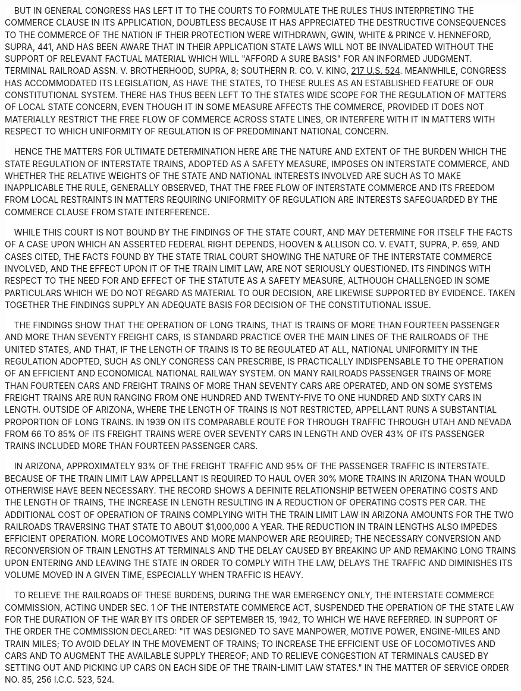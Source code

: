     BUT IN GENERAL CONGRESS HAS LEFT IT TO THE COURTS TO FORMULATE THE RULES THUS INTERPRETING THE COMMERCE CLAUSE IN ITS APPLICATION, DOUBTLESS BECAUSE IT HAS APPRECIATED THE DESTRUCTIVE CONSEQUENCES TO THE COMMERCE OF THE NATION IF THEIR PROTECTION WERE WITHDRAWN, GWIN, WHITE & PRINCE V. HENNEFORD, SUPRA, 441, AND HAS BEEN AWARE THAT IN THEIR APPLICATION STATE LAWS WILL NOT BE INVALIDATED WITHOUT THE SUPPORT OF RELEVANT FACTUAL MATERIAL WHICH WILL "AFFORD A SURE BASIS" FOR AN INFORMED JUDGMENT.  TERMINAL RAILROAD ASSN. V. BROTHERHOOD, SUPRA, 8; SOUTHERN R. CO. V. KING, [217 U.S. 524][/us/courts/scotus/usReporter/217/524].  MEANWHILE, CONGRESS HAS ACCOMMODATED ITS LEGISLATION, AS HAVE THE STATES, TO THESE RULES AS AN ESTABLISHED FEATURE OF OUR CONSTITUTIONAL SYSTEM.  THERE HAS THUS BEEN LEFT TO THE STATES WIDE SCOPE FOR THE REGULATION OF MATTERS OF LOCAL STATE CONCERN, EVEN THOUGH IT IN SOME MEASURE AFFECTS THE COMMERCE, PROVIDED IT DOES NOT MATERIALLY RESTRICT THE FREE FLOW OF COMMERCE ACROSS STATE LINES, OR INTERFERE WITH IT IN MATTERS WITH RESPECT TO WHICH UNIFORMITY OF REGULATION IS OF PREDOMINANT NATIONAL CONCERN.

    HENCE THE MATTERS FOR ULTIMATE DETERMINATION HERE ARE THE NATURE AND EXTENT OF THE BURDEN WHICH THE STATE REGULATION OF INTERSTATE TRAINS, ADOPTED AS A SAFETY MEASURE, IMPOSES ON INTERSTATE COMMERCE, AND WHETHER THE RELATIVE WEIGHTS OF THE STATE AND NATIONAL INTERESTS INVOLVED ARE SUCH AS TO MAKE INAPPLICABLE THE RULE, GENERALLY OBSERVED, THAT THE FREE FLOW OF INTERSTATE COMMERCE AND ITS FREEDOM FROM LOCAL RESTRAINTS IN MATTERS REQUIRING UNIFORMITY OF REGULATION ARE INTERESTS SAFEGUARDED BY THE COMMERCE CLAUSE FROM STATE INTERFERENCE.

    WHILE THIS COURT IS NOT BOUND BY THE FINDINGS OF THE STATE COURT, AND MAY DETERMINE FOR ITSELF THE FACTS OF A CASE UPON WHICH AN ASSERTED FEDERAL RIGHT DEPENDS, HOOVEN & ALLISON CO. V. EVATT, SUPRA, P. 659, AND CASES CITED, THE FACTS FOUND BY THE STATE TRIAL COURT SHOWING THE NATURE OF THE INTERSTATE COMMERCE INVOLVED, AND THE EFFECT UPON IT OF THE TRAIN LIMIT LAW, ARE NOT SERIOUSLY QUESTIONED.  ITS FINDINGS WITH RESPECT TO THE NEED FOR AND EFFECT OF THE STATUTE AS A SAFETY MEASURE, ALTHOUGH CHALLENGED IN SOME PARTICULARS WHICH WE DO NOT REGARD AS MATERIAL TO OUR DECISION, ARE LIKEWISE SUPPORTED BY EVIDENCE.  TAKEN TOGETHER THE FINDINGS SUPPLY AN ADEQUATE BASIS FOR DECISION OF THE CONSTITUTIONAL ISSUE.

    THE FINDINGS SHOW THAT THE OPERATION OF LONG TRAINS, THAT IS TRAINS OF MORE THAN FOURTEEN PASSENGER AND MORE THAN SEVENTY FREIGHT CARS, IS STANDARD PRACTICE OVER THE MAIN LINES OF THE RAILROADS OF THE UNITED STATES, AND THAT, IF THE LENGTH OF TRAINS IS TO BE REGULATED AT ALL, NATIONAL UNIFORMITY IN THE REGULATION ADOPTED, SUCH AS ONLY CONGRESS CAN PRESCRIBE, IS PRACTICALLY INDISPENSABLE TO THE OPERATION OF AN EFFICIENT AND ECONOMICAL NATIONAL RAILWAY SYSTEM.  ON MANY RAILROADS PASSENGER TRAINS OF MORE THAN FOURTEEN CARS AND FREIGHT TRAINS OF MORE THAN SEVENTY CARS ARE OPERATED, AND ON SOME SYSTEMS FREIGHT TRAINS ARE RUN RANGING FROM ONE HUNDRED AND TWENTY-FIVE TO ONE HUNDRED AND SIXTY CARS IN LENGTH.  OUTSIDE OF ARIZONA, WHERE THE LENGTH OF TRAINS IS NOT RESTRICTED, APPELLANT RUNS A SUBSTANTIAL PROPORTION OF LONG TRAINS.  IN 1939 ON ITS COMPARABLE ROUTE FOR THROUGH TRAFFIC THROUGH UTAH AND NEVADA FROM 66 TO 85% OF ITS FREIGHT TRAINS WERE OVER SEVENTY CARS IN LENGTH AND OVER 43% OF ITS PASSENGER TRAINS INCLUDED MORE THAN FOURTEEN PASSENGER CARS.

    IN ARIZONA, APPROXIMATELY 93% OF THE FREIGHT TRAFFIC AND 95% OF THE PASSENGER TRAFFIC IS INTERSTATE.  BECAUSE OF THE TRAIN LIMIT LAW APPELLANT IS REQUIRED TO HAUL OVER 30% MORE TRAINS IN ARIZONA THAN WOULD OTHERWISE HAVE BEEN NECESSARY.  THE RECORD SHOWS A DEFINITE RELATIONSHIP BETWEEN OPERATING COSTS AND THE LENGTH OF TRAINS, THE INCREASE IN LENGTH RESULTING IN A REDUCTION OF OPERATING COSTS PER CAR.  THE ADDITIONAL COST OF OPERATION OF TRAINS COMPLYING WITH THE TRAIN LIMIT LAW IN ARIZONA AMOUNTS FOR THE TWO RAILROADS TRAVERSING THAT STATE TO ABOUT $1,000,000 A YEAR.  THE REDUCTION IN TRAIN LENGTHS ALSO IMPEDES EFFICIENT OPERATION.  MORE LOCOMOTIVES AND MORE MANPOWER ARE REQUIRED; THE NECESSARY CONVERSION AND RECONVERSION OF TRAIN LENGTHS AT TERMINALS AND THE DELAY CAUSED BY BREAKING UP AND REMAKING LONG TRAINS UPON ENTERING AND LEAVING THE STATE IN ORDER TO COMPLY WITH THE LAW, DELAYS THE TRAFFIC AND DIMINISHES ITS VOLUME MOVED IN A GIVEN TIME, ESPECIALLY WHEN TRAFFIC IS HEAVY.

    TO RELIEVE THE RAILROADS OF THESE BURDENS, DURING THE WAR EMERGENCY ONLY, THE INTERSTATE COMMERCE COMMISSION, ACTING UNDER SEC. 1 OF THE INTERSTATE COMMERCE ACT, SUSPENDED THE OPERATION OF THE STATE LAW FOR THE DURATION OF THE WAR BY ITS ORDER OF SEPTEMBER 15, 1942, TO WHICH WE HAVE REFERRED.  IN SUPPORT OF THE ORDER THE COMMISSION DECLARED:  "IT WAS DESIGNED TO SAVE MANPOWER, MOTIVE POWER, ENGINE-MILES AND TRAIN MILES; TO AVOID DELAY IN THE MOVEMENT OF TRAINS; TO INCREASE THE EFFICIENT USE OF LOCOMOTIVES AND CARS AND TO AUGMENT THE AVAILABLE SUPPLY THEREOF; AND TO RELIEVE CONGESTION AT TERMINALS CAUSED BY SETTING OUT AND PICKING UP CARS ON EACH SIDE OF THE TRAIN-LIMIT LAW STATES."  IN THE MATTER OF SERVICE ORDER NO. 85, 256 I.C.C. 523, 524.


[/us/courts/scotus/usReporter/325/761]: https://publicdocs.github.io/go/links?ns=uslm-x&ref=%2Fus%2Fcourts%2Fscotus%2FusReporter%2F325%2F761
[/us/courts/scotus/usReporter/303/177]: https://publicdocs.github.io/go/links?ns=uslm-x&ref=%2Fus%2Fcourts%2Fscotus%2FusReporter%2F303%2F177
[/us/stat/24/379]: https://publicdocs.github.io/go/links?ns=uslm&ref=%2Fus%2Fstat%2F24%2F379
[/us/usc/t49/s1]: https://publicdocs.github.io/go/links?ns=uslm&ref=%2Fus%2Fusc%2Ft49%2Fs1
[/us/courts/scotus/usReporter/187/137]: https://publicdocs.github.io/go/links?ns=uslm-x&ref=%2Fus%2Fcourts%2Fscotus%2FusReporter%2F187%2F137
[/us/courts/scotus/usReporter/211/612]: https://publicdocs.github.io/go/links?ns=uslm-x&ref=%2Fus%2Fcourts%2Fscotus%2FusReporter%2F211%2F612
[/us/courts/scotus/usReporter/234/412]: https://publicdocs.github.io/go/links?ns=uslm-x&ref=%2Fus%2Fcourts%2Fscotus%2FusReporter%2F234%2F412
[/us/courts/scotus/usReporter/306/79]: https://publicdocs.github.io/go/links?ns=uslm-x&ref=%2Fus%2Fcourts%2Fscotus%2FusReporter%2F306%2F79
[/us/courts/scotus/usReporter/315/740]: https://publicdocs.github.io/go/links?ns=uslm-x&ref=%2Fus%2Fcourts%2Fscotus%2FusReporter%2F315%2F740
[/us/courts/scotus/usReporter/169/613]: https://publicdocs.github.io/go/links?ns=uslm-x&ref=%2Fus%2Fcourts%2Fscotus%2FusReporter%2F169%2F613
[/us/courts/scotus/usReporter/225/501]: https://publicdocs.github.io/go/links?ns=uslm-x&ref=%2Fus%2Fcourts%2Fscotus%2FusReporter%2F225%2F501
[/us/courts/scotus/usReporter/250/118]: https://publicdocs.github.io/go/links?ns=uslm-x&ref=%2Fus%2Fcourts%2Fscotus%2FusReporter%2F250%2F118
[/us/courts/scotus/usReporter/283/380]: https://publicdocs.github.io/go/links?ns=uslm-x&ref=%2Fus%2Fcourts%2Fscotus%2FusReporter%2F283%2F380
[/us/courts/scotus/usReporter/301/441]: https://publicdocs.github.io/go/links?ns=uslm-x&ref=%2Fus%2Fcourts%2Fscotus%2FusReporter%2F301%2F441
[/us/usc/t49/s26]: https://publicdocs.github.io/go/links?ns=uslm&ref=%2Fus%2Fusc%2Ft49%2Fs26
[/us/courts/scotus/usReporter/230/352]: https://publicdocs.github.io/go/links?ns=uslm-x&ref=%2Fus%2Fcourts%2Fscotus%2FusReporter%2F230%2F352
[/us/courts/scotus/usReporter/303/177]: https://publicdocs.github.io/go/links?ns=uslm-x&ref=%2Fus%2Fcourts%2Fscotus%2FusReporter%2F303%2F177
[/us/courts/scotus/usReporter/313/109]: https://publicdocs.github.io/go/links?ns=uslm-x&ref=%2Fus%2Fcourts%2Fscotus%2FusReporter%2F313%2F109
[/us/courts/scotus/usReporter/317/341]: https://publicdocs.github.io/go/links?ns=uslm-x&ref=%2Fus%2Fcourts%2Fscotus%2FusReporter%2F317%2F341
[/us/courts/scotus/usReporter/314/390]: https://publicdocs.github.io/go/links?ns=uslm-x&ref=%2Fus%2Fcourts%2Fscotus%2FusReporter%2F314%2F390
[/us/courts/scotus/usReporter/304/224]: https://publicdocs.github.io/go/links?ns=uslm-x&ref=%2Fus%2Fcourts%2Fscotus%2FusReporter%2F304%2F224
[/us/courts/scotus/usReporter/306/346]: https://publicdocs.github.io/go/links?ns=uslm-x&ref=%2Fus%2Fcourts%2Fscotus%2FusReporter%2F306%2F346
[/us/courts/scotus/usReporter/309/598]: https://publicdocs.github.io/go/links?ns=uslm-x&ref=%2Fus%2Fcourts%2Fscotus%2FusReporter%2F309%2F598
[/us/courts/scotus/usReporter/135/100]: https://publicdocs.github.io/go/links?ns=uslm-x&ref=%2Fus%2Fcourts%2Fscotus%2FusReporter%2F135%2F100
[/us/courts/scotus/usReporter/314/160]: https://publicdocs.github.io/go/links?ns=uslm-x&ref=%2Fus%2Fcourts%2Fscotus%2FusReporter%2F314%2F160
[/us/courts/scotus/usReporter/262/553]: https://publicdocs.github.io/go/links?ns=uslm-x&ref=%2Fus%2Fcourts%2Fscotus%2FusReporter%2F262%2F553
[/us/courts/scotus/usReporter/294/511]: https://publicdocs.github.io/go/links?ns=uslm-x&ref=%2Fus%2Fcourts%2Fscotus%2FusReporter%2F294%2F511
[/us/courts/scotus/usReporter/91/275]: https://publicdocs.github.io/go/links?ns=uslm-x&ref=%2Fus%2Fcourts%2Fscotus%2FusReporter%2F91%2F275
[/us/courts/scotus/usReporter/95/485]: https://publicdocs.github.io/go/links?ns=uslm-x&ref=%2Fus%2Fcourts%2Fscotus%2FusReporter%2F95%2F485
[/us/courts/scotus/usReporter/114/622]: https://publicdocs.github.io/go/links?ns=uslm-x&ref=%2Fus%2Fcourts%2Fscotus%2FusReporter%2F114%2F622
[/us/courts/scotus/usReporter/125/465]: https://publicdocs.github.io/go/links?ns=uslm-x&ref=%2Fus%2Fcourts%2Fscotus%2FusReporter%2F125%2F465
[/us/courts/scotus/usReporter/140/545]: https://publicdocs.github.io/go/links?ns=uslm-x&ref=%2Fus%2Fcourts%2Fscotus%2FusReporter%2F140%2F545
[/us/courts/scotus/usReporter/153/289]: https://publicdocs.github.io/go/links?ns=uslm-x&ref=%2Fus%2Fcourts%2Fscotus%2FusReporter%2F153%2F289
[/us/courts/scotus/usReporter/154/204]: https://publicdocs.github.io/go/links?ns=uslm-x&ref=%2Fus%2Fcourts%2Fscotus%2FusReporter%2F154%2F204
[/us/courts/scotus/usReporter/306/466]: https://publicdocs.github.io/go/links?ns=uslm-x&ref=%2Fus%2Fcourts%2Fscotus%2FusReporter%2F306%2F466
[/us/courts/scotus/usReporter/318/1]: https://publicdocs.github.io/go/links?ns=uslm-x&ref=%2Fus%2Fcourts%2Fscotus%2FusReporter%2F318%2F1
[/us/courts/scotus/usReporter/273/34]: https://publicdocs.github.io/go/links?ns=uslm-x&ref=%2Fus%2Fcourts%2Fscotus%2FusReporter%2F273%2F34
[/us/courts/scotus/usReporter/314/498]: https://publicdocs.github.io/go/links?ns=uslm-x&ref=%2Fus%2Fcourts%2Fscotus%2FusReporter%2F314%2F498
[/us/courts/scotus/usReporter/233/75]: https://publicdocs.github.io/go/links?ns=uslm-x&ref=%2Fus%2Fcourts%2Fscotus%2FusReporter%2F233%2F75
[/us/courts/scotus/usReporter/235/537]: https://publicdocs.github.io/go/links?ns=uslm-x&ref=%2Fus%2Fcourts%2Fscotus%2FusReporter%2F235%2F537
[/us/courts/scotus/usReporter/245/484]: https://publicdocs.github.io/go/links?ns=uslm-x&ref=%2Fus%2Fcourts%2Fscotus%2FusReporter%2F245%2F484
[/us/courts/scotus/usReporter/254/535]: https://publicdocs.github.io/go/links?ns=uslm-x&ref=%2Fus%2Fcourts%2Fscotus%2FusReporter%2F254%2F535
[/us/courts/scotus/usReporter/278/1]: https://publicdocs.github.io/go/links?ns=uslm-x&ref=%2Fus%2Fcourts%2Fscotus%2FusReporter%2F278%2F1
[/us/courts/scotus/usReporter/305/434]: https://publicdocs.github.io/go/links?ns=uslm-x&ref=%2Fus%2Fcourts%2Fscotus%2FusReporter%2F305%2F434
[/us/courts/scotus/usReporter/309/176]: https://publicdocs.github.io/go/links?ns=uslm-x&ref=%2Fus%2Fcourts%2Fscotus%2FusReporter%2F309%2F176
[/us/courts/scotus/usReporter/238/190]: https://publicdocs.github.io/go/links?ns=uslm-x&ref=%2Fus%2Fcourts%2Fscotus%2FusReporter%2F238%2F190
[/us/courts/scotus/usReporter/241/48]: https://publicdocs.github.io/go/links?ns=uslm-x&ref=%2Fus%2Fcourts%2Fscotus%2FusReporter%2F241%2F48
[/us/courts/scotus/usReporter/242/311]: https://publicdocs.github.io/go/links?ns=uslm-x&ref=%2Fus%2Fcourts%2Fscotus%2FusReporter%2F242%2F311
[/us/courts/scotus/usReporter/297/431]: https://publicdocs.github.io/go/links?ns=uslm-x&ref=%2Fus%2Fcourts%2Fscotus%2FusReporter%2F297%2F431
[/us/courts/scotus/usReporter/299/334]: https://publicdocs.github.io/go/links?ns=uslm-x&ref=%2Fus%2Fcourts%2Fscotus%2FusReporter%2F299%2F334
[/us/courts/scotus/usReporter/324/652]: https://publicdocs.github.io/go/links?ns=uslm-x&ref=%2Fus%2Fcourts%2Fscotus%2FusReporter%2F324%2F652
[/us/courts/scotus/usReporter/175/211]: https://publicdocs.github.io/go/links?ns=uslm-x&ref=%2Fus%2Fcourts%2Fscotus%2FusReporter%2F175%2F211
[/us/courts/scotus/usReporter/219/467]: https://publicdocs.github.io/go/links?ns=uslm-x&ref=%2Fus%2Fcourts%2Fscotus%2FusReporter%2F219%2F467
[/us/courts/scotus/usReporter/234/342]: https://publicdocs.github.io/go/links?ns=uslm-x&ref=%2Fus%2Fcourts%2Fscotus%2FusReporter%2F234%2F342
[/us/courts/scotus/usReporter/244/617]: https://publicdocs.github.io/go/links?ns=uslm-x&ref=%2Fus%2Fcourts%2Fscotus%2FusReporter%2F244%2F617
[/us/courts/scotus/usReporter/245/493]: https://publicdocs.github.io/go/links?ns=uslm-x&ref=%2Fus%2Fcourts%2Fscotus%2FusReporter%2F245%2F493
[/us/courts/scotus/usReporter/257/591]: https://publicdocs.github.io/go/links?ns=uslm-x&ref=%2Fus%2Fcourts%2Fscotus%2FusReporter%2F257%2F591
[/us/courts/scotus/usReporter/284/125]: https://publicdocs.github.io/go/links?ns=uslm-x&ref=%2Fus%2Fcourts%2Fscotus%2FusReporter%2F284%2F125
[/us/courts/scotus/usReporter/297/447]: https://publicdocs.github.io/go/links?ns=uslm-x&ref=%2Fus%2Fcourts%2Fscotus%2FusReporter%2F297%2F447
[/us/courts/scotus/usReporter/217/524]: https://publicdocs.github.io/go/links?ns=uslm-x&ref=%2Fus%2Fcourts%2Fscotus%2FusReporter%2F217%2F524
[/us/stat/54/899]: https://publicdocs.github.io/go/links?ns=uslm&ref=%2Fus%2Fstat%2F54%2F899
[/us/courts/scotus/usReporter/165/628]: https://publicdocs.github.io/go/links?ns=uslm-x&ref=%2Fus%2Fcourts%2Fscotus%2FusReporter%2F165%2F628
[/us/courts/scotus/usReporter/234/280]: https://publicdocs.github.io/go/links?ns=uslm-x&ref=%2Fus%2Fcourts%2Fscotus%2FusReporter%2F234%2F280
[/us/courts/scotus/usReporter/219/453]: https://publicdocs.github.io/go/links?ns=uslm-x&ref=%2Fus%2Fcourts%2Fscotus%2FusReporter%2F219%2F453
[/us/courts/scotus/usReporter/240/518]: https://publicdocs.github.io/go/links?ns=uslm-x&ref=%2Fus%2Fcourts%2Fscotus%2FusReporter%2F240%2F518
[/us/courts/scotus/usReporter/283/249]: https://publicdocs.github.io/go/links?ns=uslm-x&ref=%2Fus%2Fcourts%2Fscotus%2FusReporter%2F283%2F249
[/us/courts/scotus/usReporter/267/307]: https://publicdocs.github.io/go/links?ns=uslm-x&ref=%2Fus%2Fcourts%2Fscotus%2FusReporter%2F267%2F307
[/us/courts/scotus/usReporter/244/310]: https://publicdocs.github.io/go/links?ns=uslm-x&ref=%2Fus%2Fcourts%2Fscotus%2FusReporter%2F244%2F310
[/us/courts/scotus/usReporter/177/584]: https://publicdocs.github.io/go/links?ns=uslm-x&ref=%2Fus%2Fcourts%2Fscotus%2FusReporter%2F177%2F584
[/us/courts/scotus/usReporter/163/142]: https://publicdocs.github.io/go/links?ns=uslm-x&ref=%2Fus%2Fcourts%2Fscotus%2FusReporter%2F163%2F142
[/us/courts/scotus/usReporter/177/514]: https://publicdocs.github.io/go/links?ns=uslm-x&ref=%2Fus%2Fcourts%2Fscotus%2FusReporter%2F177%2F514
[/us/courts/scotus/usReporter/203/335]: https://publicdocs.github.io/go/links?ns=uslm-x&ref=%2Fus%2Fcourts%2Fscotus%2FusReporter%2F203%2F335
[/us/courts/scotus/usReporter/218/135]: https://publicdocs.github.io/go/links?ns=uslm-x&ref=%2Fus%2Fcourts%2Fscotus%2FusReporter%2F218%2F135
[/us/courts/scotus/usReporter/261/369]: https://publicdocs.github.io/go/links?ns=uslm-x&ref=%2Fus%2Fcourts%2Fscotus%2FusReporter%2F261%2F369
[/us/courts/scotus/usReporter/245/484]: https://publicdocs.github.io/go/links?ns=uslm-x&ref=%2Fus%2Fcourts%2Fscotus%2FusReporter%2F245%2F484
[/us/courts/scotus/usReporter/217/136]: https://publicdocs.github.io/go/links?ns=uslm-x&ref=%2Fus%2Fcourts%2Fscotus%2FusReporter%2F217%2F136
[/us/courts/scotus/usReporter/262/312]: https://publicdocs.github.io/go/links?ns=uslm-x&ref=%2Fus%2Fcourts%2Fscotus%2FusReporter%2F262%2F312
[/us/courts/scotus/usReporter/278/492]: https://publicdocs.github.io/go/links?ns=uslm-x&ref=%2Fus%2Fcourts%2Fscotus%2FusReporter%2F278%2F492
[/us/courts/scotus/usReporter/284/284]: https://publicdocs.github.io/go/links?ns=uslm-x&ref=%2Fus%2Fcourts%2Fscotus%2FusReporter%2F284%2F284
[/us/courts/scotus/usReporter/302/1]: https://publicdocs.github.io/go/links?ns=uslm-x&ref=%2Fus%2Fcourts%2Fscotus%2FusReporter%2F302%2F1
[/us/courts/scotus/usReporter/124/465]: https://publicdocs.github.io/go/links?ns=uslm-x&ref=%2Fus%2Fcourts%2Fscotus%2FusReporter%2F124%2F465
[/us/courts/scotus/usReporter/128/96]: https://publicdocs.github.io/go/links?ns=uslm-x&ref=%2Fus%2Fcourts%2Fscotus%2FusReporter%2F128%2F96
[/us/courts/scotus/usReporter/102/691]: https://publicdocs.github.io/go/links?ns=uslm-x&ref=%2Fus%2Fcourts%2Fscotus%2FusReporter%2F102%2F691
[/us/courts/scotus/usReporter/107/678]: https://publicdocs.github.io/go/links?ns=uslm-x&ref=%2Fus%2Fcourts%2Fscotus%2FusReporter%2F107%2F678
[/us/courts/scotus/usReporter/120/489]: https://publicdocs.github.io/go/links?ns=uslm-x&ref=%2Fus%2Fcourts%2Fscotus%2FusReporter%2F120%2F489
[/us/courts/scotus/usReporter/173/285]: https://publicdocs.github.io/go/links?ns=uslm-x&ref=%2Fus%2Fcourts%2Fscotus%2FusReporter%2F173%2F285
[/us/courts/scotus/usReporter/309/33]: https://publicdocs.github.io/go/links?ns=uslm-x&ref=%2Fus%2Fcourts%2Fscotus%2FusReporter%2F309%2F33
[/us/courts/scotus/usReporter/95/459]: https://publicdocs.github.io/go/links?ns=uslm-x&ref=%2Fus%2Fcourts%2Fscotus%2FusReporter%2F95%2F459
[/us/courts/scotus/usReporter/114/196]: https://publicdocs.github.io/go/links?ns=uslm-x&ref=%2Fus%2Fcourts%2Fscotus%2FusReporter%2F114%2F196
[/us/courts/scotus/usReporter/304/405]: https://publicdocs.github.io/go/links?ns=uslm-x&ref=%2Fus%2Fcourts%2Fscotus%2FusReporter%2F304%2F405
[/us/courts/scotus/usReporter/289/444]: https://publicdocs.github.io/go/links?ns=uslm-x&ref=%2Fus%2Fcourts%2Fscotus%2FusReporter%2F289%2F444
[/us/courts/scotus/usReporter/163/299]: https://publicdocs.github.io/go/links?ns=uslm-x&ref=%2Fus%2Fcourts%2Fscotus%2FusReporter%2F163%2F299
[/us/courts/scotus/usReporter/234/280]: https://publicdocs.github.io/go/links?ns=uslm-x&ref=%2Fus%2Fcourts%2Fscotus%2FusReporter%2F234%2F280
[/us/courts/scotus/usReporter/128/96]: https://publicdocs.github.io/go/links?ns=uslm-x&ref=%2Fus%2Fcourts%2Fscotus%2FusReporter%2F128%2F96
[/us/courts/scotus/usReporter/250/241]: https://publicdocs.github.io/go/links?ns=uslm-x&ref=%2Fus%2Fcourts%2Fscotus%2FusReporter%2F250%2F241
[/us/courts/scotus/usReporter/254/394]: https://publicdocs.github.io/go/links?ns=uslm-x&ref=%2Fus%2Fcourts%2Fscotus%2FusReporter%2F254%2F394
[/us/courts/scotus/usReporter/304/307]: https://publicdocs.github.io/go/links?ns=uslm-x&ref=%2Fus%2Fcourts%2Fscotus%2FusReporter%2F304%2F307
[/us/courts/scotus/usReporter/305/434]: https://publicdocs.github.io/go/links?ns=uslm-x&ref=%2Fus%2Fcourts%2Fscotus%2FusReporter%2F305%2F434
[/us/courts/scotus/usReporter/309/176]: https://publicdocs.github.io/go/links?ns=uslm-x&ref=%2Fus%2Fcourts%2Fscotus%2FusReporter%2F309%2F176
[/us/courts/scotus/usReporter/234/280]: https://publicdocs.github.io/go/links?ns=uslm-x&ref=%2Fus%2Fcourts%2Fscotus%2FusReporter%2F234%2F280
[/us/courts/scotus/usReporter/165/628]: https://publicdocs.github.io/go/links?ns=uslm-x&ref=%2Fus%2Fcourts%2Fscotus%2FusReporter%2F165%2F628
[/us/courts/scotus/usReporter/250/400]: https://publicdocs.github.io/go/links?ns=uslm-x&ref=%2Fus%2Fcourts%2Fscotus%2FusReporter%2F250%2F400
[/us/courts/scotus/usReporter/264/504]: https://publicdocs.github.io/go/links?ns=uslm-x&ref=%2Fus%2Fcourts%2Fscotus%2FusReporter%2F264%2F504
[/us/courts/scotus/usReporter/238/491]: https://publicdocs.github.io/go/links?ns=uslm-x&ref=%2Fus%2Fcourts%2Fscotus%2FusReporter%2F238%2F491